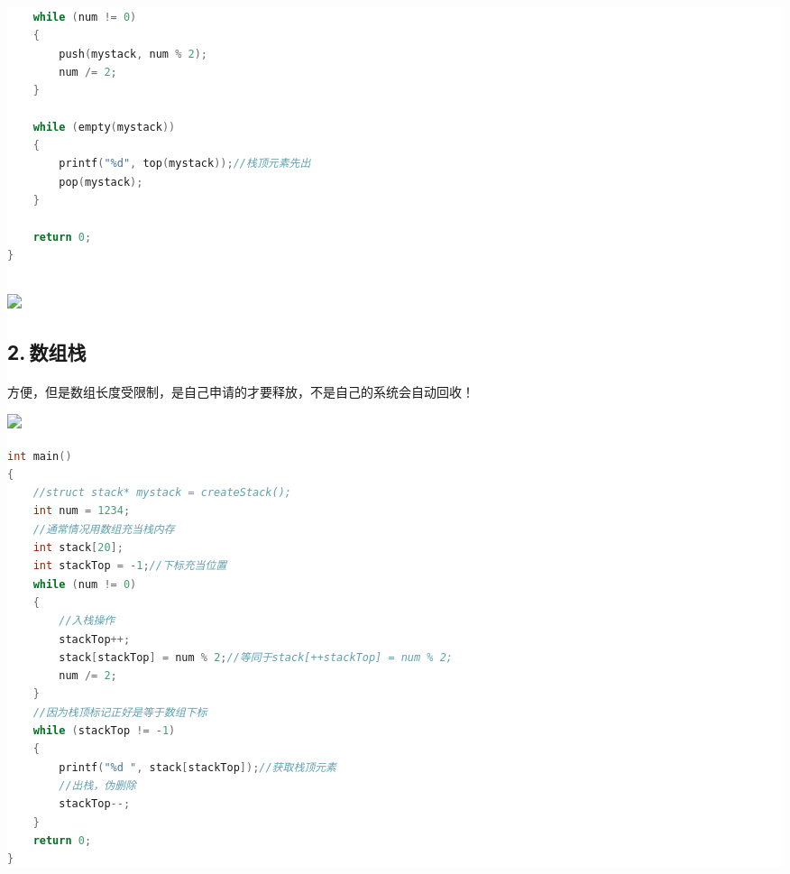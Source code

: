 ```cpp
	while (num != 0)
	{
		push(mystack, num % 2);
		num /= 2;
	}
	
	while (empty(mystack))
	{
		printf("%d", top(mystack));//栈顶元素先出
		pop(mystack);
	}
 
	return 0;
}
 
```

![](https://gitee.com/zhen-wang-yang/drawing-bed/raw/master/imge/bDL3ZD.png)

## 2.  数组栈

方便，但是数组长度受限制，是自己申请的才要释放，不是自己的系统会自动回收！

![](https://gitee.com/zhen-wang-yang/drawing-bed/raw/master/imge/bDLlqO.png)

```cpp
int main()
{
	//struct stack* mystack = createStack();
	int num = 1234;
	//通常情况用数组充当栈内存
	int stack[20];
	int stackTop = -1;//下标充当位置
	while (num != 0)
	{
		//入栈操作
		stackTop++;
		stack[stackTop] = num % 2;//等同于stack[++stackTop] = num % 2;
		num /= 2;
	}
	//因为栈顶标记正好是等于数组下标
	while (stackTop != -1)
	{
		printf("%d ", stack[stackTop]);//获取栈顶元素
		//出栈，伪删除
		stackTop--;
	}
	return 0;
}
```
